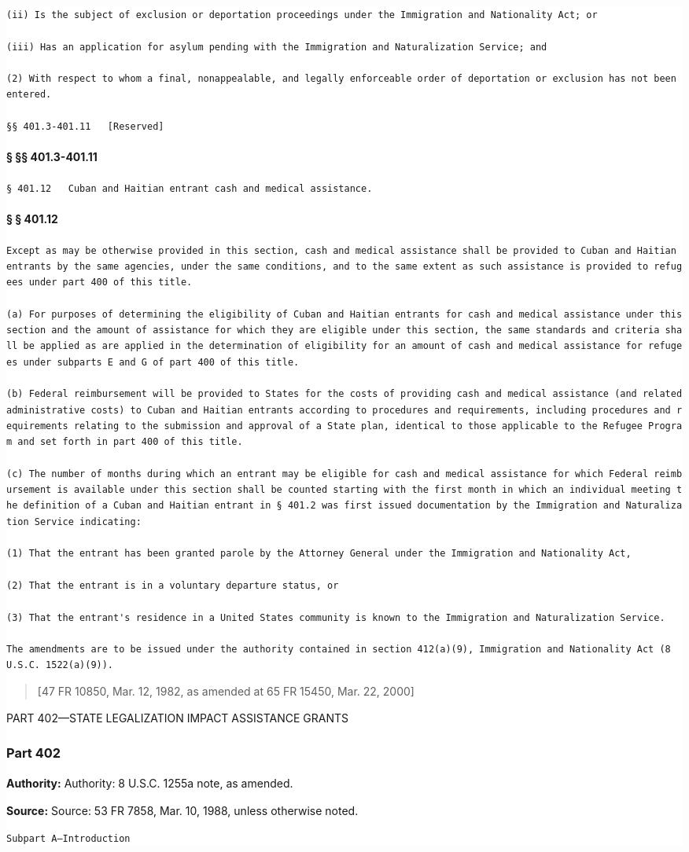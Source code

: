     (ii) Is the subject of exclusion or deportation proceedings under the Immigration and Nationality Act; or

    (iii) Has an application for asylum pending with the Immigration and Naturalization Service; and

    (2) With respect to whom a final, nonappealable, and legally enforceable order of deportation or exclusion has not been entered.

    §§ 401.3-401.11   [Reserved]

#### § §§ 401.3-401.11

    § 401.12   Cuban and Haitian entrant cash and medical assistance.

#### § § 401.12

    Except as may be otherwise provided in this section, cash and medical assistance shall be provided to Cuban and Haitian entrants by the same agencies, under the same conditions, and to the same extent as such assistance is provided to refugees under part 400 of this title.

    (a) For purposes of determining the eligibility of Cuban and Haitian entrants for cash and medical assistance under this section and the amount of assistance for which they are eligible under this section, the same standards and criteria shall be applied as are applied in the determination of eligibility for an amount of cash and medical assistance for refugees under subparts E and G of part 400 of this title.

    (b) Federal reimbursement will be provided to States for the costs of providing cash and medical assistance (and related administrative costs) to Cuban and Haitian entrants according to procedures and requirements, including procedures and requirements relating to the submission and approval of a State plan, identical to those applicable to the Refugee Program and set forth in part 400 of this title.

    (c) The number of months during which an entrant may be eligible for cash and medical assistance for which Federal reimbursement is available under this section shall be counted starting with the first month in which an individual meeting the definition of a Cuban and Haitian entrant in § 401.2 was first issued documentation by the Immigration and Naturalization Service indicating:

    (1) That the entrant has been granted parole by the Attorney General under the Immigration and Nationality Act,

    (2) That the entrant is in a voluntary departure status, or

    (3) That the entrant's residence in a United States community is known to the Immigration and Naturalization Service.

    The amendments are to be issued under the authority contained in section 412(a)(9), Immigration and Nationality Act (8 U.S.C. 1522(a)(9)).

> [47 FR 10850, Mar. 12, 1982, as amended at 65 FR 15450, Mar. 22, 2000]

  PART 402—STATE LEGALIZATION IMPACT ASSISTANCE GRANTS

### Part 402

**Authority:** Authority: 8 U.S.C. 1255a note, as amended.

**Source:** Source: 53 FR 7858, Mar. 10, 1988, unless otherwise noted.

    Subpart A—Introduction
